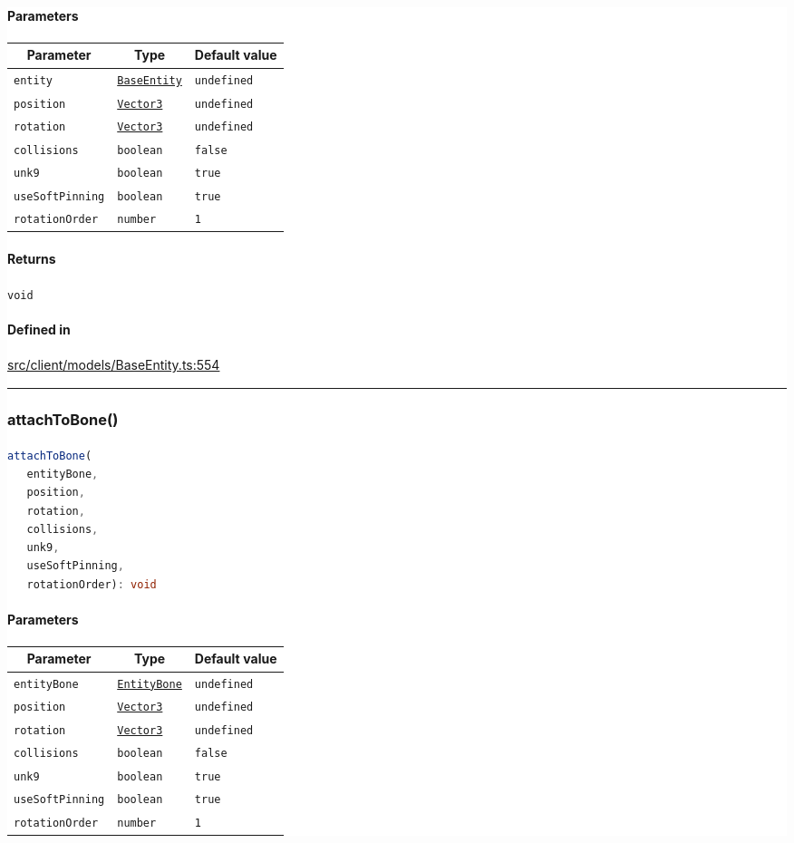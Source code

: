 #### Parameters

| Parameter | Type | Default value |
| ------ | ------ | ------ |
| `entity` | [`BaseEntity`](BaseEntity.md) | `undefined` |
| `position` | [`Vector3`](Vector3.md) | `undefined` |
| `rotation` | [`Vector3`](Vector3.md) | `undefined` |
| `collisions` | `boolean` | `false` |
| `unk9` | `boolean` | `true` |
| `useSoftPinning` | `boolean` | `true` |
| `rotationOrder` | `number` | `1` |

#### Returns

`void`

#### Defined in

[src/client/models/BaseEntity.ts:554](https://github.com/nativewrappers/fivem/blob/a8f3fbc0f47fb5552a00c18a4d0c12645ae62f70/src/client/models/BaseEntity.ts#L554)

***

### attachToBone()

```ts
attachToBone(
   entityBone, 
   position, 
   rotation, 
   collisions, 
   unk9, 
   useSoftPinning, 
   rotationOrder): void
```

#### Parameters

| Parameter | Type | Default value |
| ------ | ------ | ------ |
| `entityBone` | [`EntityBone`](EntityBone.md) | `undefined` |
| `position` | [`Vector3`](Vector3.md) | `undefined` |
| `rotation` | [`Vector3`](Vector3.md) | `undefined` |
| `collisions` | `boolean` | `false` |
| `unk9` | `boolean` | `true` |
| `useSoftPinning` | `boolean` | `true` |
| `rotationOrder` | `number` | `1` |
